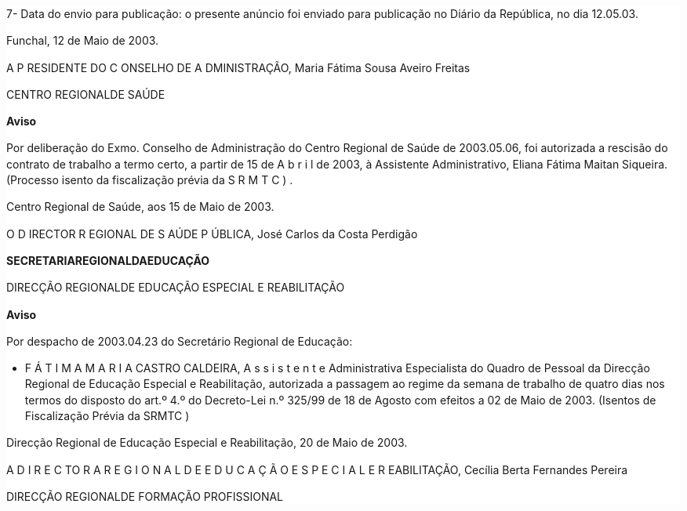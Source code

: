

7- Data do envio para publicação: o presente anúncio
foi enviado para publicação no Diário da República,
no dia 12.05.03.


Funchal, 12 de Maio de 2003.


A P RESIDENTE DO C ONSELHO DE A DMINISTRAÇÃO, Maria
Fátima Sousa Aveiro Freitas


CENTRO REGIONALDE SAÚDE


**Aviso**


Por deliberação do Exmo. Conselho de Administração do
Centro Regional de Saúde de 2003.05.06, foi autorizada a rescisão do contrato de trabalho a termo certo, a partir de 15 de A b r i l
de 2003, à Assistente Administrativo, Eliana Fátima Maitan
Siqueira.(Processo isento da fiscalização prévia da S R M T C ) .


Centro Regional de Saúde, aos 15 de Maio de 2003.


O D IRECTOR R EGIONAL DE S AÚDE P ÚBLICA, José Carlos da
Costa Perdigão


**SECRETARIAREGIONALDAEDUCAÇÃO**


DIRECÇÃO REGIONALDE EDUCAÇÃO ESPECIAL E
REABILITAÇÃO


**Aviso**


Por despacho de 2003.04.23 do Secretário Regional de
Educação:
  - F Á T I M A M A R I A CASTRO CALDEIRA, A s s i s t e n t e
Administrativa Especialista do Quadro de Pessoal da
Direcção Regional de Educação Especial e
Reabilitação, autorizada a passagem ao regime da
semana de trabalho de quatro dias nos termos do
disposto do art.º 4.º do Decreto-Lei n.º 325/99 de 18
de Agosto com efeitos a 02 de Maio de 2003.
(Isentos de Fiscalização Prévia da SRMTC )


Direcção Regional de Educação Especial e Reabilitação,
20 de Maio de 2003.


A D I R E C TO R A R E G I O N A L D E E D U C A Ç Ã O E S P E C I A L E
R EABILITAÇÃO, Cecília Berta Fernandes Pereira


DIRECÇÃO REGIONALDE FORMAÇÃO PROFISSIONAL
